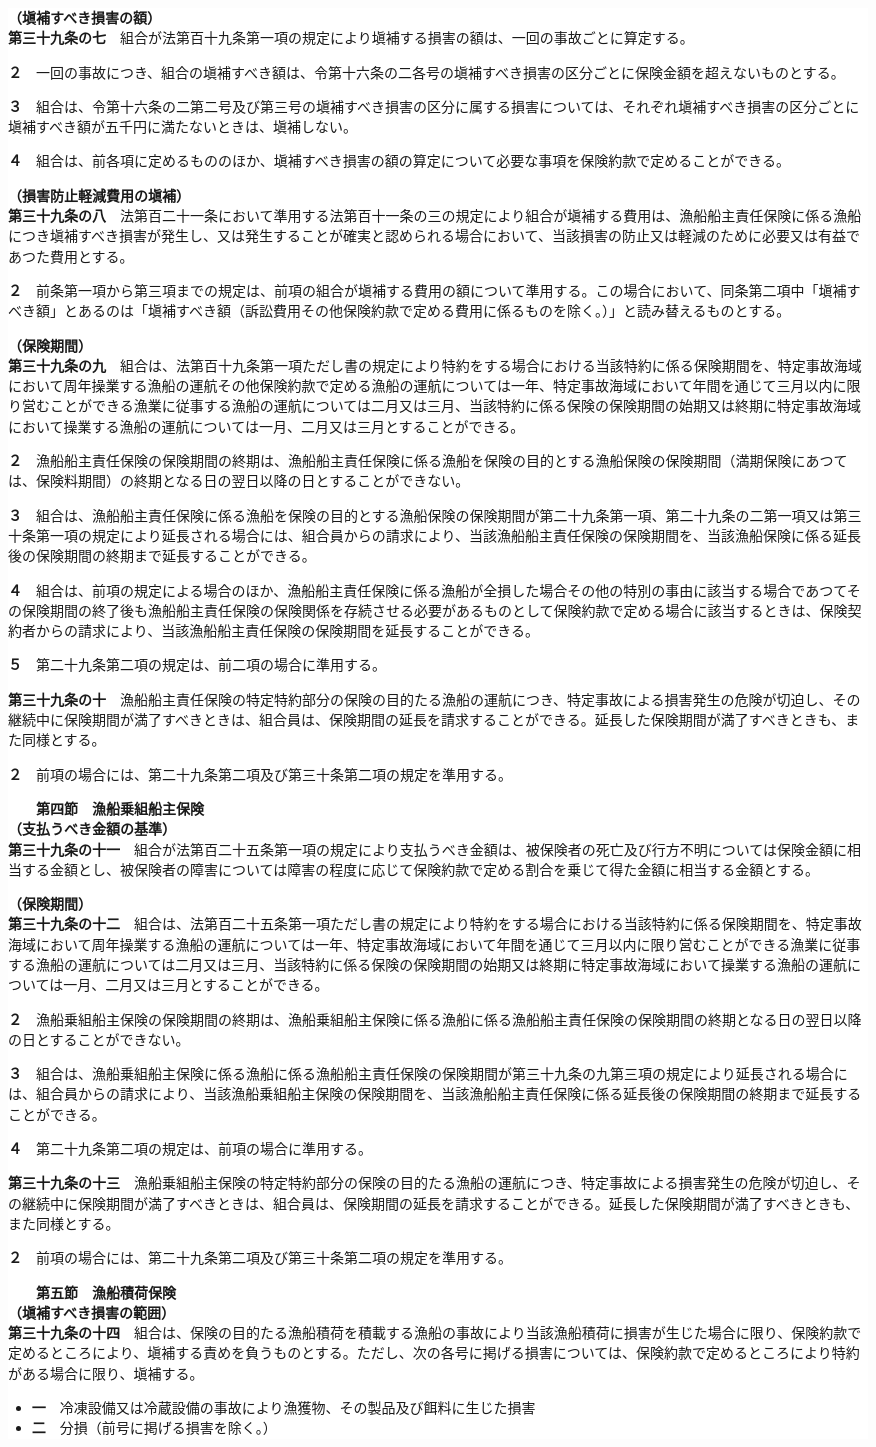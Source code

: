 **（塡補すべき損害の額）**  
**第三十九条の七**　組合が法第百十九条第一項の規定により塡補する損害の額は、一回の事故ごとに算定する。  
  
**２**　一回の事故につき、組合の塡補すべき額は、令第十六条の二各号の塡補すべき損害の区分ごとに保険金額を超えないものとする。  
  
**３**　組合は、令第十六条の二第二号及び第三号の塡補すべき損害の区分に属する損害については、それぞれ塡補すべき損害の区分ごとに塡補すべき額が五千円に満たないときは、塡補しない。  
  
**４**　組合は、前各項に定めるもののほか、塡補すべき損害の額の算定について必要な事項を保険約款で定めることができる。  
  
**（損害防止軽減費用の塡補）**  
**第三十九条の八**　法第百二十一条において準用する法第百十一条の三の規定により組合が塡補する費用は、漁船船主責任保険に係る漁船につき塡補すべき損害が発生し、又は発生することが確実と認められる場合において、当該損害の防止又は軽減のために必要又は有益であつた費用とする。  
  
**２**　前条第一項から第三項までの規定は、前項の組合が塡補する費用の額について準用する。この場合において、同条第二項中「塡補すべき額」とあるのは「塡補すべき額（訴訟費用その他保険約款で定める費用に係るものを除く。）」と読み替えるものとする。  
  
**（保険期間）**  
**第三十九条の九**　組合は、法第百十九条第一項ただし書の規定により特約をする場合における当該特約に係る保険期間を、特定事故海域において周年操業する漁船の運航その他保険約款で定める漁船の運航については一年、特定事故海域において年間を通じて三月以内に限り営むことができる漁業に従事する漁船の運航については二月又は三月、当該特約に係る保険の保険期間の始期又は終期に特定事故海域において操業する漁船の運航については一月、二月又は三月とすることができる。  
  
**２**　漁船船主責任保険の保険期間の終期は、漁船船主責任保険に係る漁船を保険の目的とする漁船保険の保険期間（満期保険にあつては、保険料期間）の終期となる日の翌日以降の日とすることができない。  
  
**３**　組合は、漁船船主責任保険に係る漁船を保険の目的とする漁船保険の保険期間が第二十九条第一項、第二十九条の二第一項又は第三十条第一項の規定により延長される場合には、組合員からの請求により、当該漁船船主責任保険の保険期間を、当該漁船保険に係る延長後の保険期間の終期まで延長することができる。  
  
**４**　組合は、前項の規定による場合のほか、漁船船主責任保険に係る漁船が全損した場合その他の特別の事由に該当する場合であつてその保険期間の終了後も漁船船主責任保険の保険関係を存続させる必要があるものとして保険約款で定める場合に該当するときは、保険契約者からの請求により、当該漁船船主責任保険の保険期間を延長することができる。  
  
**５**　第二十九条第二項の規定は、前二項の場合に準用する。  
  
**第三十九条の十**　漁船船主責任保険の特定特約部分の保険の目的たる漁船の運航につき、特定事故による損害発生の危険が切迫し、その継続中に保険期間が満了すべきときは、組合員は、保険期間の延長を請求することができる。延長した保険期間が満了すべきときも、また同様とする。  
  
**２**　前項の場合には、第二十九条第二項及び第三十条第二項の規定を準用する。  
  
&emsp;&emsp;**第四節　漁船乗組船主保険**  
**（支払うべき金額の基準）**  
**第三十九条の十一**　組合が法第百二十五条第一項の規定により支払うべき金額は、被保険者の死亡及び行方不明については保険金額に相当する金額とし、被保険者の障害については障害の程度に応じて保険約款で定める割合を乗じて得た金額に相当する金額とする。  
  
**（保険期間）**  
**第三十九条の十二**　組合は、法第百二十五条第一項ただし書の規定により特約をする場合における当該特約に係る保険期間を、特定事故海域において周年操業する漁船の運航については一年、特定事故海域において年間を通じて三月以内に限り営むことができる漁業に従事する漁船の運航については二月又は三月、当該特約に係る保険の保険期間の始期又は終期に特定事故海域において操業する漁船の運航については一月、二月又は三月とすることができる。  
  
**２**　漁船乗組船主保険の保険期間の終期は、漁船乗組船主保険に係る漁船に係る漁船船主責任保険の保険期間の終期となる日の翌日以降の日とすることができない。  
  
**３**　組合は、漁船乗組船主保険に係る漁船に係る漁船船主責任保険の保険期間が第三十九条の九第三項の規定により延長される場合には、組合員からの請求により、当該漁船乗組船主保険の保険期間を、当該漁船船主責任保険に係る延長後の保険期間の終期まで延長することができる。  
  
**４**　第二十九条第二項の規定は、前項の場合に準用する。  
  
**第三十九条の十三**　漁船乗組船主保険の特定特約部分の保険の目的たる漁船の運航につき、特定事故による損害発生の危険が切迫し、その継続中に保険期間が満了すべきときは、組合員は、保険期間の延長を請求することができる。延長した保険期間が満了すべきときも、また同様とする。  
  
**２**　前項の場合には、第二十九条第二項及び第三十条第二項の規定を準用する。  
  
&emsp;&emsp;**第五節　漁船積荷保険**  
**（塡補すべき損害の範囲）**  
**第三十九条の十四**　組合は、保険の目的たる漁船積荷を積載する漁船の事故により当該漁船積荷に損害が生じた場合に限り、保険約款で定めるところにより、塡補する責めを負うものとする。ただし、次の各号に掲げる損害については、保険約款で定めるところにより特約がある場合に限り、塡補する。  
* **一**　冷凍設備又は冷蔵設備の事故により漁獲物、その製品及び餌料に生じた損害  
* **二**　分損（前号に掲げる損害を除く。）  
  